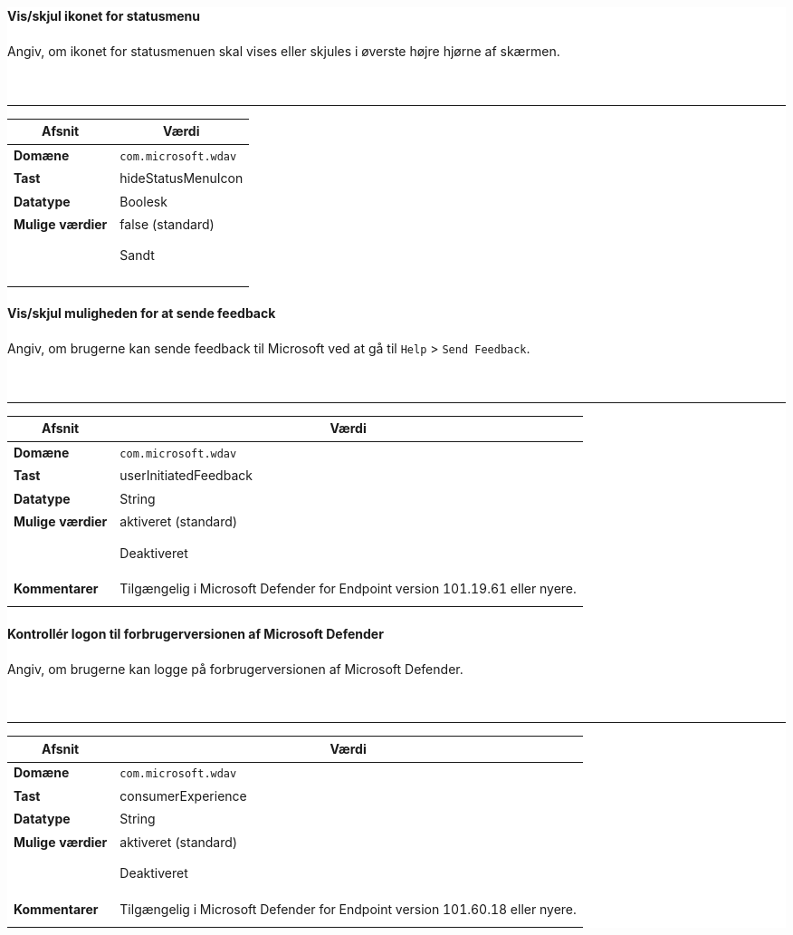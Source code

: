 #### <a name="show--hide-status-menu-icon"></a>Vis/skjul ikonet for statusmenu

Angiv, om ikonet for statusmenuen skal vises eller skjules i øverste højre hjørne af skærmen.

<br>

****

|Afsnit|Værdi|
|---|---|
|**Domæne**|`com.microsoft.wdav`|
|**Tast**|hideStatusMenuIcon|
|**Datatype**|Boolesk |
|**Mulige værdier**|false (standard) <p> Sandt|
|||

#### <a name="show--hide-option-to-send-feedback"></a>Vis/skjul muligheden for at sende feedback

Angiv, om brugerne kan sende feedback til Microsoft ved at gå til `Help` > `Send Feedback`.

<br>

****

|Afsnit|Værdi|
|---|---|
|**Domæne**|`com.microsoft.wdav`|
|**Tast**|userInitiatedFeedback|
|**Datatype**|String|
|**Mulige værdier**|aktiveret (standard) <p> Deaktiveret|
|**Kommentarer**|Tilgængelig i Microsoft Defender for Endpoint version 101.19.61 eller nyere.|
|||



#### <a name="control-sign-in-to-consumer-version-of-microsoft-defender"></a>Kontrollér logon til forbrugerversionen af Microsoft Defender

Angiv, om brugerne kan logge på forbrugerversionen af Microsoft Defender.

<br>

****

|Afsnit|Værdi|
|---|---|
|**Domæne**|`com.microsoft.wdav`|
|**Tast**|consumerExperience|
|**Datatype**|String|
|**Mulige værdier**|aktiveret (standard) <p> Deaktiveret|
|**Kommentarer**|Tilgængelig i Microsoft Defender for Endpoint version 101.60.18 eller nyere.|
|||
